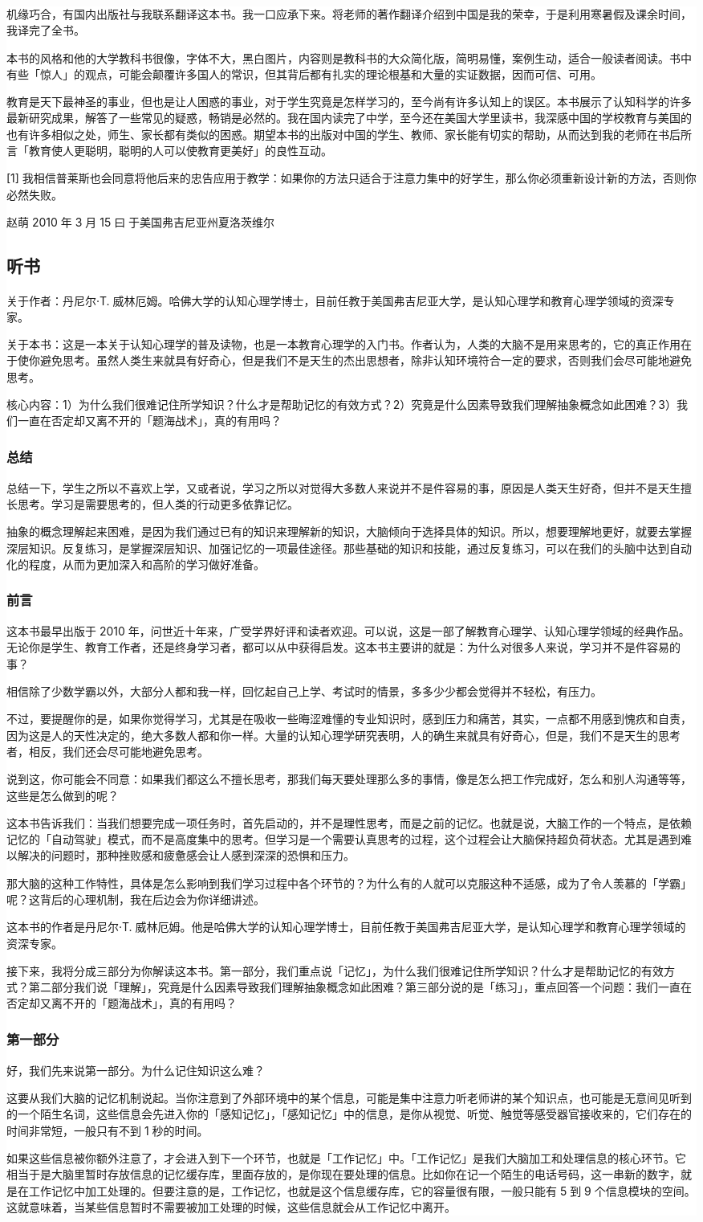 机缘巧合，有国内出版社与我联系翻译这本书。我一口应承下来。将老师的著作翻译介绍到中国是我的荣幸，于是利用寒暑假及课余时间，我译完了全书。

本书的风格和他的大学教科书很像，字体不大，黑白图片，内容则是教科书的大众简化版，简明易懂，案例生动，适合一般读者阅读。书中有些「惊人」的观点，可能会颠覆许多国人的常识，但其背后都有扎实的理论根基和大量的实证数据，因而可信、可用。

教育是天下最神圣的事业，但也是让人困惑的事业，对于学生究竟是怎样学习的，至今尚有许多认知上的误区。本书展示了认知科学的许多最新研究成果，解答了一些常见的疑惑，畅销是必然的。我在国内读完了中学，至今还在美国大学里读书，我深感中国的学校教育与美国的也有许多相似之处，师生、家长都有类似的困惑。期望本书的出版对中国的学生、教师、家长能有切实的帮助，从而达到我的老师在书后所言「教育使人更聪明，聪明的人可以使教育更美好」的良性互动。

[1] 我相信普莱斯也会同意将他后来的忠告应用于教学：如果你的方法只适合于注意力集中的好学生，那么你必须重新设计新的方法，否则你必然失败。

赵萌 2010 年 3 月 15 曰 于美国弗吉尼亚州夏洛茨维尔

## 听书

关于作者：丹尼尔·T. 威林厄姆。哈佛大学的认知心理学博士，目前任教于美国弗吉尼亚大学，是认知心理学和教育心理学领域的资深专家。

关于本书：这是一本关于认知心理学的普及读物，也是一本教育心理学的入门书。作者认为，人类的大脑不是用来思考的，它的真正作用在于使你避免思考。虽然人类生来就具有好奇心，但是我们不是天生的杰出思想者，除非认知环境符合一定的要求，否则我们会尽可能地避免思考。

核心内容：1）为什么我们很难记住所学知识？什么才是帮助记忆的有效方式？2）究竟是什么因素导致我们理解抽象概念如此困难？3）我们一直在否定却又离不开的「题海战术」，真的有用吗？

### 总结

总结一下，学生之所以不喜欢上学，又或者说，学习之所以对觉得大多数人来说并不是件容易的事，原因是人类天生好奇，但并不是天生擅长思考。学习是需要思考的，但人类的行动更多依靠记忆。

抽象的概念理解起来困难，是因为我们通过已有的知识来理解新的知识，大脑倾向于选择具体的知识。所以，想要理解地更好，就要去掌握深层知识。反复练习，是掌握深层知识、加强记忆的一项最佳途径。那些基础的知识和技能，通过反复练习，可以在我们的头脑中达到自动化的程度，从而为更加深入和高阶的学习做好准备。

### 前言

这本书最早出版于 2010 年，问世近十年来，广受学界好评和读者欢迎。可以说，这是一部了解教育心理学、认知心理学领域的经典作品。无论你是学生、教育工作者，还是终身学习者，都可以从中获得启发。这本书主要讲的就是：为什么对很多人来说，学习并不是件容易的事？

相信除了少数学霸以外，大部分人都和我一样，回忆起自己上学、考试时的情景，多多少少都会觉得并不轻松，有压力。

不过，要提醒你的是，如果你觉得学习，尤其是在吸收一些晦涩难懂的专业知识时，感到压力和痛苦，其实，一点都不用感到愧疚和自责，因为这是人的天性决定的，绝大多数人都和你一样。大量的认知心理学研究表明，人的确生来就具有好奇心，但是，我们不是天生的思考者，相反，我们还会尽可能地避免思考。

说到这，你可能会不同意：如果我们都这么不擅长思考，那我们每天要处理那么多的事情，像是怎么把工作完成好，怎么和别人沟通等等，这些是怎么做到的呢？

这本书告诉我们：当我们想要完成一项任务时，首先启动的，并不是理性思考，而是之前的记忆。也就是说，大脑工作的一个特点，是依赖记忆的「自动驾驶」模式，而不是高度集中的思考。但学习是一个需要认真思考的过程，这个过程会让大脑保持超负荷状态。尤其是遇到难以解决的问题时，那种挫败感和疲惫感会让人感到深深的恐惧和压力。

那大脑的这种工作特性，具体是怎么影响到我们学习过程中各个环节的？为什么有的人就可以克服这种不适感，成为了令人羡慕的「学霸」呢？这背后的心理机制，我在后边会为你详细讲述。

这本书的作者是丹尼尔·T. 威林厄姆。他是哈佛大学的认知心理学博士，目前任教于美国弗吉尼亚大学，是认知心理学和教育心理学领域的资深专家。

接下来，我将分成三部分为你解读这本书。第一部分，我们重点说「记忆」，为什么我们很难记住所学知识？什么才是帮助记忆的有效方式？第二部分我们说「理解」，究竟是什么因素导致我们理解抽象概念如此困难？第三部分说的是「练习」，重点回答一个问题：我们一直在否定却又离不开的「题海战术」，真的有用吗？

### 第一部分

好，我们先来说第一部分。为什么记住知识这么难？

这要从我们大脑的记忆机制说起。当你注意到了外部环境中的某个信息，可能是集中注意力听老师讲的某个知识点，也可能是无意间见听到的一个陌生名词，这些信息会先进入你的「感知记忆」，「感知记忆」中的信息，是你从视觉、听觉、触觉等感受器官接收来的，它们存在的时间非常短，一般只有不到 1 秒的时间。

如果这些信息被你额外注意了，才会进入到下一个环节，也就是「工作记忆」中。「工作记忆」是我们大脑加工和处理信息的核心环节。它相当于是大脑里暂时存放信息的记忆缓存库，里面存放的，是你现在要处理的信息。比如你在记一个陌生的电话号码，这一串新的数字，就是在工作记忆中加工处理的。但要注意的是，工作记忆，也就是这个信息缓存库，它的容量很有限，一般只能有 5 到 9 个信息模块的空间。这就意味着，当某些信息暂时不需要被加工处理的时候，这些信息就会从工作记忆中离开。
